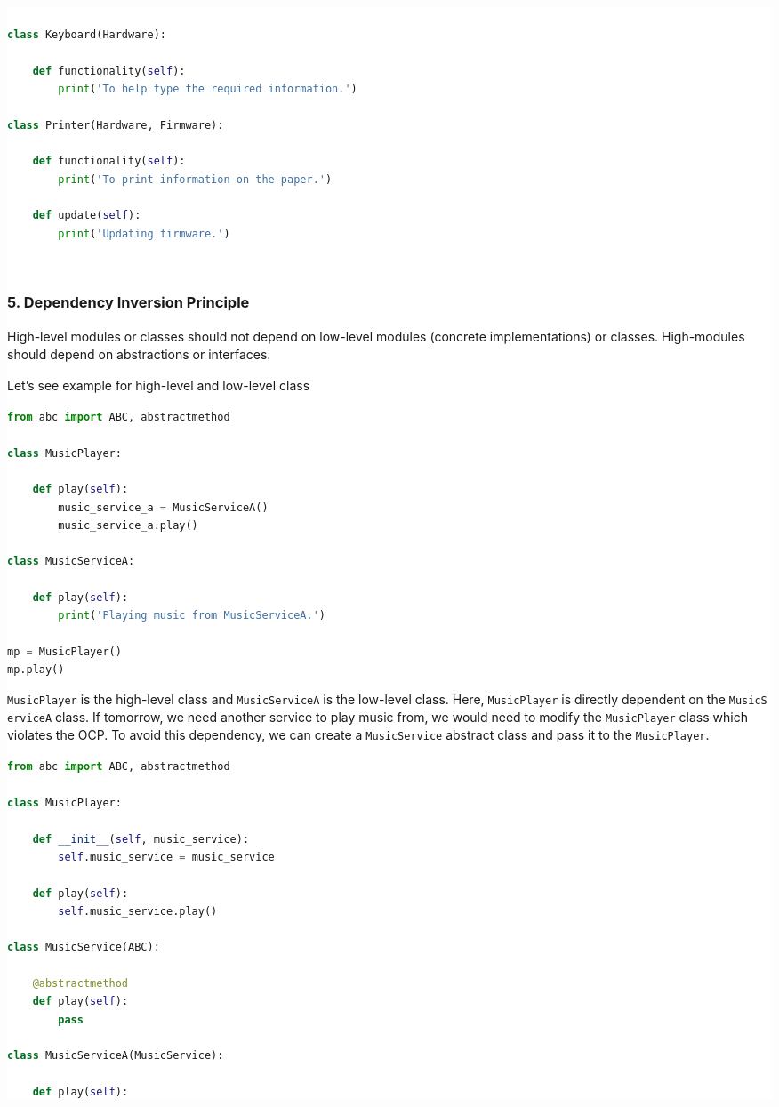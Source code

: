 ```python

class Keyboard(Hardware):
    
    def functionality(self):
        print('To help type the required information.')
        
class Printer(Hardware, Firmware):
    
    def functionality(self):
        print('To print information on the paper.')
        
    def update(self):
        print('Updating firmware.')
```
<br/>

### 5. Dependency Inversion Principle
High-level modules or classes should not depend on low-level modules (concrete implementations) or classes. High-modules should depend on abstractions or interfaces.

Let’s see example for high-level and low-level class

```python
from abc import ABC, abstractmethod

class MusicPlayer:
    
    def play(self):
        music_service_a = MusicServiceA()
        music_service_a.play()
        
class MusicServiceA:
    
    def play(self):
        print('Playing music from MusicServiceA.')
        
mp = MusicPlayer()
mp.play()
```

`MusicPlayer` is the high-level class and `MusicServiceA` is the low-level class. Here, `MusicPlayer` is directly dependent on the `MusicServiceA` class. If tomorrow, we need another service to play music from, we would need to modify the `MusicPlayer` class which violates the OCP. To avoid this dependency, we can create a `MusicService` abstract class and pass it to the `MusicPlayer`.

```python
from abc import ABC, abstractmethod

class MusicPlayer:
    
    def __init__(self, music_service):
        self.music_service = music_service
    
    def play(self):
        self.music_service.play()
        
class MusicService(ABC):
    
    @abstractmethod
    def play(self):
        pass
        
class MusicServiceA(MusicService):
    
    def play(self):
```